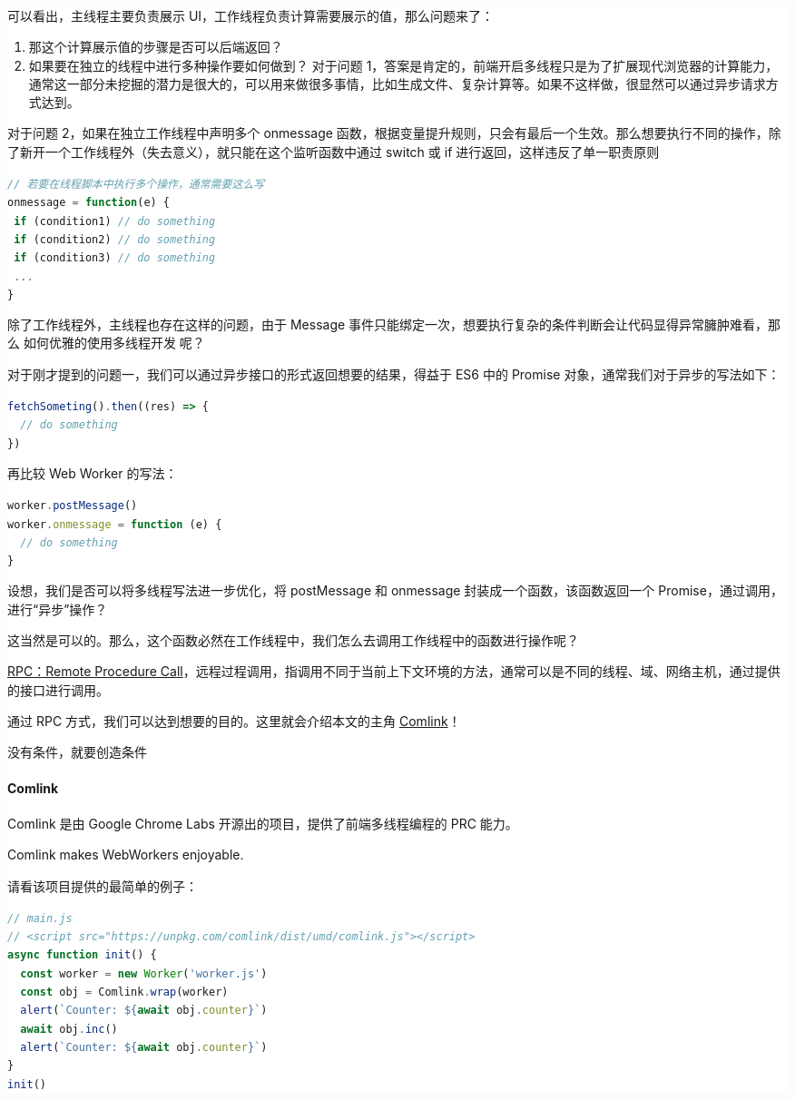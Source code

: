 可以看出，主线程主要负责展示 UI，工作线程负责计算需要展示的值，那么问题来了：

1. 那这个计算展示值的步骤是否可以后端返回？
2. 如果要在独立的线程中进行多种操作要如何做到？
   对于问题 1，答案是肯定的，前端开启多线程只是为了扩展现代浏览器的计算能力，通常这一部分未挖掘的潜力是很大的，可以用来做很多事情，比如生成文件、复杂计算等。如果不这样做，很显然可以通过异步请求方式达到。

对于问题 2，如果在独立工作线程中声明多个 onmessage 函数，根据变量提升规则，只会有最后一个生效。那么想要执行不同的操作，除了新开一个工作线程外（失去意义），就只能在这个监听函数中通过 switch 或 if 进行返回，这样违反了单一职责原则

```js
// 若要在线程脚本中执行多个操作，通常需要这么写
onmessage = function(e) {
 if (condition1) // do something
 if (condition2) // do something
 if (condition3) // do something
 ...
}
```

除了工作线程外，主线程也存在这样的问题，由于 Message 事件只能绑定一次，想要执行复杂的条件判断会让代码显得异常臃肿难看，那么 如何优雅的使用多线程开发 呢？

对于刚才提到的问题一，我们可以通过异步接口的形式返回想要的结果，得益于 ES6 中的 Promise 对象，通常我们对于异步的写法如下：

```js
fetchSometing().then((res) => {
  // do something
})
```

再比较 Web Worker 的写法：

```js
worker.postMessage()
worker.onmessage = function (e) {
  // do something
}
```

设想，我们是否可以将多线程写法进一步优化，将 postMessage 和 onmessage 封装成一个函数，该函数返回一个 Promise，通过调用，进行“异步”操作？

这当然是可以的。那么，这个函数必然在工作线程中，我们怎么去调用工作线程中的函数进行操作呢？

[RPC：Remote Procedure Call](https://en.wikipedia.org/wiki/Remote_procedure_call)，远程过程调用，指调用不同于当前上下文环境的方法，通常可以是不同的线程、域、网络主机，通过提供的接口进行调用。

通过 RPC 方式，我们可以达到想要的目的。这里就会介绍本文的主角 [Comlink](https://github.com/GoogleChromeLabs/comlink)！

没有条件，就要创造条件

#### Comlink

Comlink 是由 Google Chrome Labs 开源出的项目，提供了前端多线程编程的 PRC 能力。

Comlink makes WebWorkers enjoyable.

请看该项目提供的最简单的例子：

```js
// main.js
// <script src="https://unpkg.com/comlink/dist/umd/comlink.js"></script>
async function init() {
  const worker = new Worker('worker.js')
  const obj = Comlink.wrap(worker)
  alert(`Counter: ${await obj.counter}`)
  await obj.inc()
  alert(`Counter: ${await obj.counter}`)
}
init()
```
